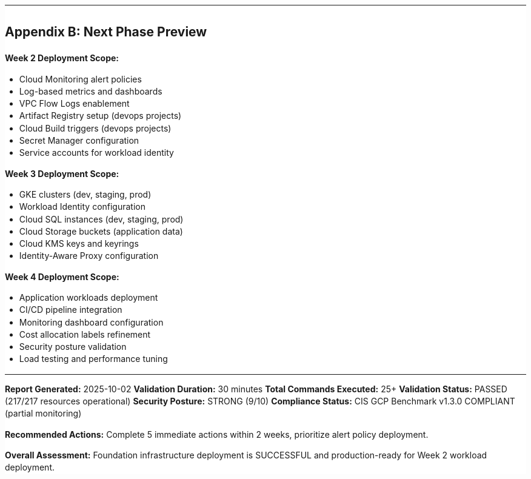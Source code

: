 
---

## Appendix B: Next Phase Preview

**Week 2 Deployment Scope:**
- Cloud Monitoring alert policies
- Log-based metrics and dashboards
- VPC Flow Logs enablement
- Artifact Registry setup (devops projects)
- Cloud Build triggers (devops projects)
- Secret Manager configuration
- Service accounts for workload identity

**Week 3 Deployment Scope:**
- GKE clusters (dev, staging, prod)
- Workload Identity configuration
- Cloud SQL instances (dev, staging, prod)
- Cloud Storage buckets (application data)
- Cloud KMS keys and keyrings
- Identity-Aware Proxy configuration

**Week 4 Deployment Scope:**
- Application workloads deployment
- CI/CD pipeline integration
- Monitoring dashboard configuration
- Cost allocation labels refinement
- Security posture validation
- Load testing and performance tuning

---

**Report Generated:** 2025-10-02
**Validation Duration:** 30 minutes
**Total Commands Executed:** 25+
**Validation Status:** PASSED (217/217 resources operational)
**Security Posture:** STRONG (9/10)
**Compliance Status:** CIS GCP Benchmark v1.3.0 COMPLIANT (partial monitoring)

**Recommended Actions:** Complete 5 immediate actions within 2 weeks, prioritize alert policy deployment.

**Overall Assessment:** Foundation infrastructure deployment is SUCCESSFUL and production-ready for Week 2 workload deployment.

